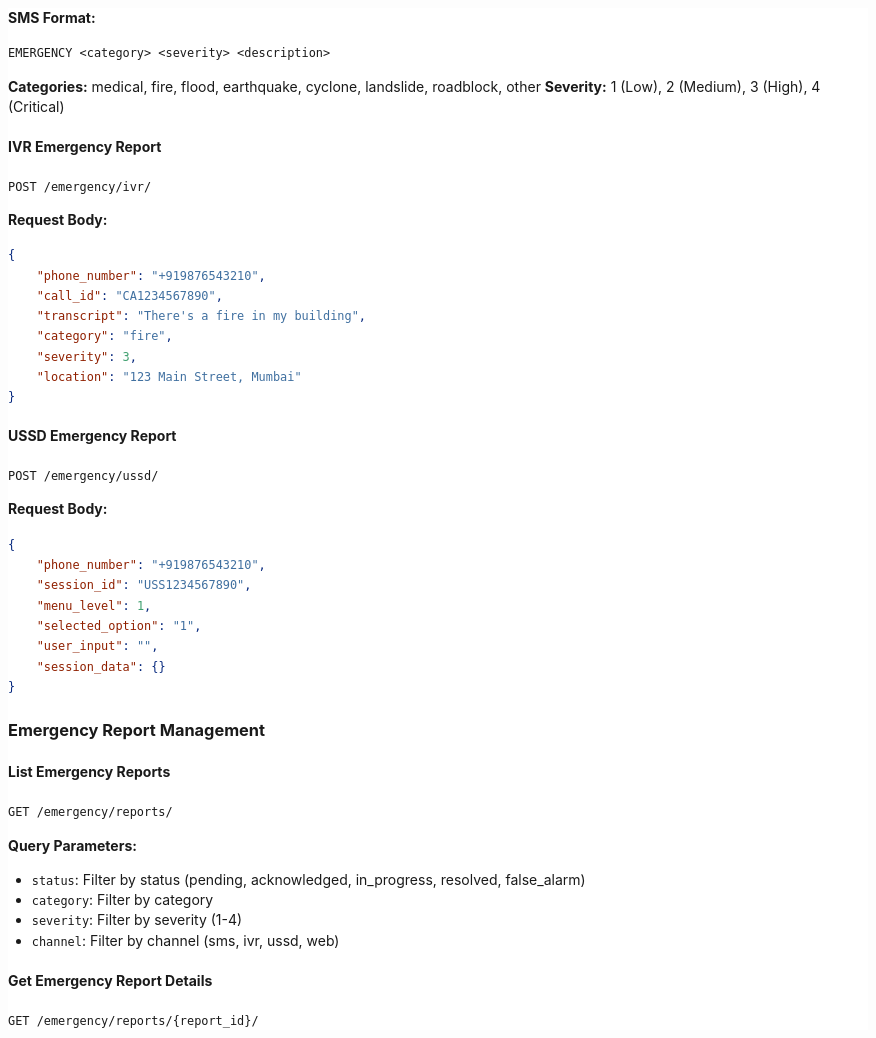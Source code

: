 **SMS Format:**
```
EMERGENCY <category> <severity> <description>
```

**Categories:** medical, fire, flood, earthquake, cyclone, landslide, roadblock, other
**Severity:** 1 (Low), 2 (Medium), 3 (High), 4 (Critical)

#### IVR Emergency Report
```
POST /emergency/ivr/
```
**Request Body:**
```json
{
    "phone_number": "+919876543210",
    "call_id": "CA1234567890",
    "transcript": "There's a fire in my building",
    "category": "fire",
    "severity": 3,
    "location": "123 Main Street, Mumbai"
}
```

#### USSD Emergency Report
```
POST /emergency/ussd/
```
**Request Body:**
```json
{
    "phone_number": "+919876543210",
    "session_id": "USS1234567890",
    "menu_level": 1,
    "selected_option": "1",
    "user_input": "",
    "session_data": {}
}
```

### Emergency Report Management

#### List Emergency Reports
```
GET /emergency/reports/
```
**Query Parameters:**
- `status`: Filter by status (pending, acknowledged, in_progress, resolved, false_alarm)
- `category`: Filter by category
- `severity`: Filter by severity (1-4)
- `channel`: Filter by channel (sms, ivr, ussd, web)

#### Get Emergency Report Details
```
GET /emergency/reports/{report_id}/
```
